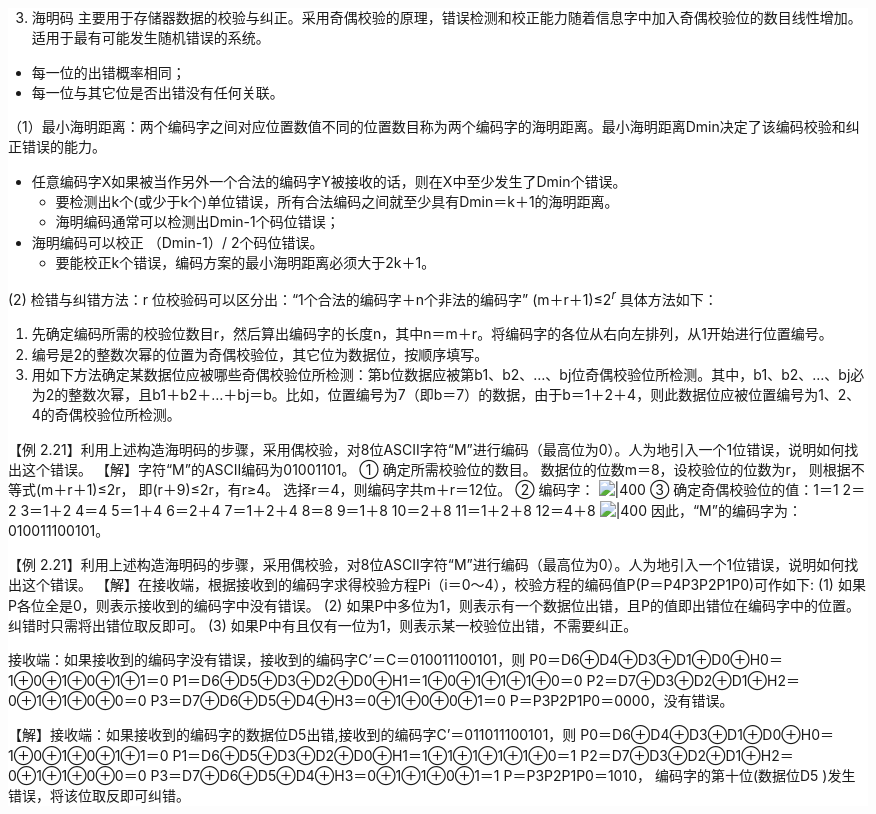 3. 海明码
主要用于存储器数据的校验与纠正。采用奇偶校验的原理，错误检测和校正能力随着信息字中加入奇偶校验位的数目线性增加。适用于最有可能发生随机错误的系统。
- 每一位的出错概率相同；
- 每一位与其它位是否出错没有任何关联。

（1）最小海明距离：两个编码字之间对应位置数值不同的位置数目称为两个编码字的海明距离。最小海明距离Dmin决定了该编码校验和纠正错误的能力。
- 任意编码字X如果被当作另外一个合法的编码字Y被接收的话，则在X中至少发生了Dmin个错误。
	- 要检测出k个(或少于k个)单位错误，所有合法编码之间就至少具有Dmin＝k＋1的海明距离。
	- 海明编码通常可以检测出Dmin-1个码位错误；
- 海明编码可以校正  （Dmin-1）/ 2个码位错误。
	- 要能校正k个错误，编码方案的最小海明距离必须大于2k＋1。

(2) 检错与纠错方法：r 位校验码可以区分出：“1个合法的编码字＋n个非法的编码字” (m＋r＋1)≤$2^r$
具体方法如下：
1. 先确定编码所需的校验位数目r，然后算出编码字的长度n，其中n＝m＋r。将编码字的各位从右向左排列，从1开始进行位置编号。
2. 编号是2的整数次幂的位置为奇偶校验位，其它位为数据位，按顺序填写。
3. 用如下方法确定某数据位应被哪些奇偶校验位所检测：第b位数据应被第b1、b2、…、bj位奇偶校验位所检测。其中，b1、b2、…、bj必为2的整数次幂，且b1＋b2＋…＋bj＝b。比如，位置编号为7（即b＝7）的数据，由于b＝1＋2＋4，则此数据位应被位置编号为1、2、4的奇偶校验位所检测。

【例 2.21】利用上述构造海明码的步骤，采用偶校验，对8位ASCII字符“M”进行编码（最高位为0）。人为地引入一个1位错误，说明如何找出这个错误。
【解】字符“M”的ASCII编码为01001101。
     ① 确定所需校验位的数目。
	数据位的位数m＝8，设校验位的位数为r，
	则根据不等式(m＋r＋1)≤2r，
	即(r＋9)≤2r，有r≥4。
	选择r＝4，则编码字共m＋r＝12位。
     ② 编码字：
![|400](https://i.imgur.com/JF0YM3C.png)
	③ 确定奇偶校验位的值：1＝1  2＝2  3＝1＋2  4＝4  5＝1＋4  6＝2＋4
7＝1＋2＋4  8＝8  9＝1＋8  10＝2＋8  11＝1＋2＋8  12＝4＋8
![|400](https://i.imgur.com/bvNL71q.png)
因此，“M”的编码字为：010011100101。

【例 2.21】利用上述构造海明码的步骤，采用偶校验，对8位ASCII字符“M”进行编码（最高位为0）。人为地引入一个1位错误，说明如何找出这个错误。
【解】在接收端，根据接收到的编码字求得校验方程Pi（i＝0～4），校验方程的编码值P(P＝P4P3P2P1P0)可作如下:
(1) 如果P各位全是0，则表示接收到的编码字中没有错误。
(2) 如果P中多位为1，则表示有一个数据位出错，且P的值即出错位在编码字中的位置。纠错时只需将出错位取反即可。
(3) 如果P中有且仅有一位为1，则表示某一校验位出错，不需要纠正。

接收端：如果接收到的编码字没有错误，接收到的编码字C’＝C＝010011100101，则
P0＝D6⊕D4⊕D3⊕D1⊕D0⊕H0＝1⊕0⊕1⊕0⊕1⊕1＝0
P1＝D6⊕D5⊕D3⊕D2⊕D0⊕H1＝1⊕0⊕1⊕1⊕1⊕0＝0
P2＝D7⊕D3⊕D2⊕D1⊕H2＝0⊕1⊕1⊕0⊕0＝0
P3＝D7⊕D6⊕D5⊕D4⊕H3＝0⊕1⊕0⊕0⊕1＝0
P＝P3P2P1P0＝0000，没有错误。

【解】接收端：如果接收到的编码字的数据位D5出错,接收到的编码字C’＝011011100101，则
P0＝D6⊕D4⊕D3⊕D1⊕D0⊕H0＝1⊕0⊕1⊕0⊕1⊕1＝0
P1＝D6⊕D5⊕D3⊕D2⊕D0⊕H1＝1⊕1⊕1⊕1⊕1⊕0＝1
P2＝D7⊕D3⊕D2⊕D1⊕H2＝0⊕1⊕1⊕0⊕0＝0
P3＝D7⊕D6⊕D5⊕D4⊕H3＝0⊕1⊕1⊕0⊕1＝1
P＝P3P2P1P0＝1010，
编码字的第十位(数据位D5 )发生错误，将该位取反即可纠错。
